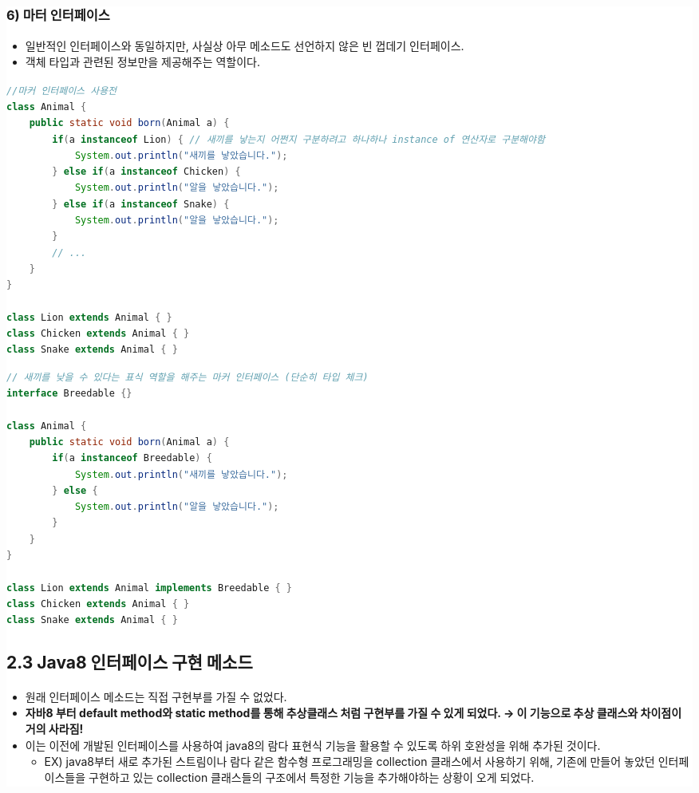 ### 6) 마터 인터페이스

- 일반적인 인터페이스와 동일하지만, 사실상 아무 메소드도 선언하지 않은 빈 껍데기 인터페이스.
- 객체 타입과 관련된 정보만을 제공해주는 역할이다.

```java
//마커 인터페이스 사용전
class Animal {
    public static void born(Animal a) {
        if(a instanceof Lion) { // 새끼를 낳는지 어쩐지 구분하려고 하나하나 instance of 연산자로 구분해야함
            System.out.println("새끼를 낳았습니다.");
        } else if(a instanceof Chicken) {
            System.out.println("알을 낳았습니다.");
        } else if(a instanceof Snake) {
            System.out.println("알을 낳았습니다.");
        }
        // ...
    }
}

class Lion extends Animal { }
class Chicken extends Animal { }
class Snake extends Animal { }
```

```java
// 새끼를 낮을 수 있다는 표식 역할을 해주는 마커 인터페이스 (단순히 타입 체크)
interface Breedable {}

class Animal {
    public static void born(Animal a) {
        if(a instanceof Breedable) {
            System.out.println("새끼를 낳았습니다.");
        } else {
            System.out.println("알을 낳았습니다.");
        }
    }
}

class Lion extends Animal implements Breedable { }
class Chicken extends Animal { }
class Snake extends Animal { }
```

## 2.3 Java8 인터페이스 구현 메소드

- 원래 인터페이스 메소드는 직접 구현부를 가질 수 없었다.
- **자바8 부터 default method와 static method를 통해 추상클래스 처럼 구현부를 가질 수 있게 되었다. → 이 기능으로 추상 클래스와 차이점이 거의 사라짐!**
- 이는 이전에 개발된 인터페이스를 사용하여 java8의 람다 표현식 기능을 활용할 수 있도록 하위 호완성을 위해 추가된 것이다.
    - EX) java8부터 새로 추가된 스트림이나 람다 같은 함수형 프로그래밍을 collection 클래스에서 사용하기 위해, 기존에 만들어 놓았던 인터페이스들을 구현하고 있는 collection 클래스들의 구조에서 특정한 기능을 추가해야하는 상황이 오게 되었다.
